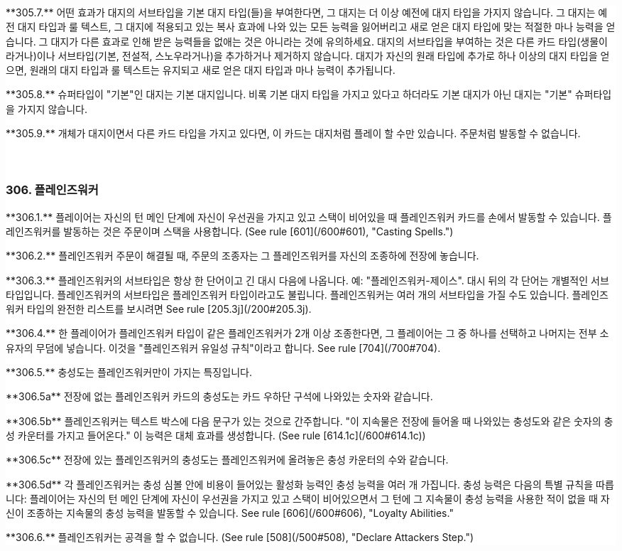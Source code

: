 <a name="305.7"></a>
<p class="paragraph" markdown="1">**305.7.** 어떤 효과가 대지의 서브타입을 기본 대지 타입(들)을 부여한다면, 그 대지는 더 이상 예전에 대지 타입을 가지지 않습니다. 그 대지는 예전 대지 타입과 룰 텍스트, 그 대지에 적용되고 있는 복사 효과에 나와 있는 모든 능력을 잃어버리고 새로 얻은 대지 타입에 맞는 적절한 마나 능력을 얻습니다. 그 대지가 다른 효과로 인해 받은 능력들을 없애는 것은 아니라는 것에 유의하세요. 대지의 서브타입을 부여하는 것은 다른 카드 타입(생물이라거나)이나 서브타입(기본, 전설적, 스노우라거나)을 추가하거나 제거하지 않습니다. 대지가 자신의 원래 타입에 추가로 하나 이상의 대지 타입을 얻으면, 원래의 대지 타입과 룰 텍스트는 유지되고 새로 얻은 대지 타입과 마나 능력이 추가됩니다.</p>

<a name="305.8"></a>
<p class="paragraph" markdown="1">**305.8.** 슈퍼타입이 "기본"인 대지는 기본 대지입니다. 비록 기본 대지 타입을 가지고 있다고 하더라도 기본 대지가 아닌 대지는 "기본" 슈퍼타입을 가지지 않습니다.</p>

<a name="305.9"></a>
<p class="paragraph" markdown="1">**305.9.** 개체가 대지이면서 다른 카드 타입을 가지고 있다면, 이 카드는 대지처럼 플레이 할 수만 있습니다. 주문처럼 발동할 수 없습니다.</p>

<br><a name="306"></a>

### 306. 플레인즈워커

<a name="306.1"></a>
<p class="paragraph" markdown="1">**306.1.** 플레이어는 자신의 턴 메인 단계에 자신이 우선권을 가지고 있고 스택이 비어있을 때 플레인즈워커 카드를 손에서 발동할 수 있습니다. 플레인즈워커를 발동하는 것은 주문이며 스택을 사용합니다. (See rule [601](/600#601), "Casting Spells.")</p>

<a name="306.2"></a>
<p class="paragraph" markdown="1">**306.2.** 플레인즈워커 주문이 해결될 때, 주문의 조종자는 그 플레인즈워커를 자신의 조종하에 전장에 놓습니다.</p>

<a name="306.3"></a>
<p class="paragraph" markdown="1">**306.3.** 플레인즈워커의 서브타입은 항상 한 단어이고 긴 대시 다음에 나옵니다. 예: "플레인즈워커-제이스". 대시 뒤의 각 단어는 개별적인 서브타입입니다. 플레인즈워커의 서브타입은 플레인즈워커 타입이라고도 불립니다. 플레인즈워커는 여러 개의 서브타입을 가질 수도 있습니다. 플레인즈워커 타입의 완전한 리스트를 보시려면 See rule [205.3j](/200#205.3j).</p>

<a name="306.4"></a>
<p class="paragraph" markdown="1">**306.4.** 한 플레이어가 플레인즈워커 타입이 같은 플레인즈워커가 2개 이상 조종한다면, 그 플레이어는 그 중 하나를 선택하고 나머지는 전부 소유자의 무덤에 넣습니다. 이것을 "플레인즈워커 유일성 규칙"이라고 합니다. See rule [704](/700#704).</p>

<a name="306.5"></a>
<p class="paragraph" markdown="1">**306.5.** 충성도는 플레인즈워커만이 가지는 특징입니다.</p>

<a name="306.5a"></a>
<p class="clause" markdown="1">**306.5a** 전장에 없는 플레인즈워커 카드의 충성도는 카드 우하단 구석에 나와있는 숫자와 같습니다.</p>

<a name="306.5b"></a>
<p class="clause" markdown="1">**306.5b** 플레인즈워커는 텍스트 박스에 다음 문구가 있는 것으로 간주합니다. "이 지속물은 전장에 들어올 때 나와있는 충성도와 같은 숫자의 충성 카운터를 가지고 들어온다." 이 능력은 대체 효과를 생성합니다. (See rule [614.1c](/600#614.1c))</p>

<a name="306.5c"></a>
<p class="clause" markdown="1">**306.5c** 전장에 있는 플레인즈워커의 충성도는 플레인즈워커에 올려놓은 충성 카운터의 수와 같습니다.</p>

<a name="306.5d"></a>
<p class="clause" markdown="1">**306.5d** 각 플레인즈워커는 충성 심볼 안에 비용이 들어있는 활성화 능력인 충성 능력을 여러 개 가집니다. 충성 능력은 다음의 특별 규칙을 따릅니다: 플레이어는 자신의 턴 메인 단계에 자신이 우선권을 가지고 있고 스택이 비어있으면서 그 턴에 그 지속물이 충성 능력을 사용한 적이 없을 때 자신이 조종하는 지속물의 충성 능력을 발동할 수 있습니다. See rule [606](/600#606), "Loyalty Abilities."</p>

<a name="306.6"></a>
<p class="paragraph" markdown="1">**306.6.** 플레인즈워커는 공격을 할 수 없습니다. (See rule [508](/500#508), "Declare Attackers Step.")</p>
